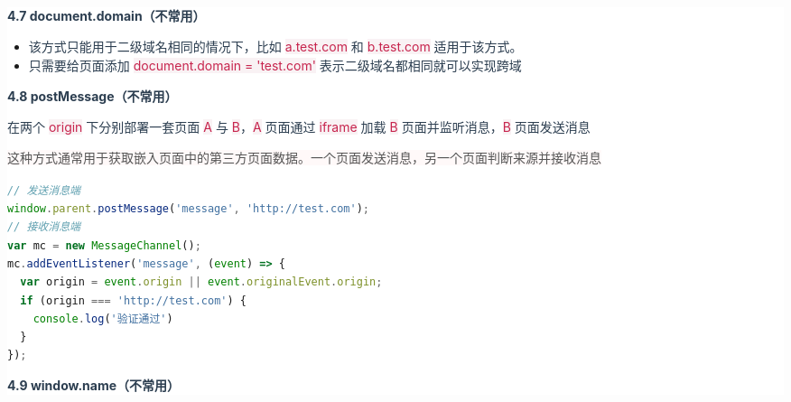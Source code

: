 **<font style="color:rgb(44, 62, 80);">4.7 document.domain（不常用）</font>**

+ <font style="color:rgb(44, 62, 80);">该方式只能用于二级域名相同的情况下，比如</font><font style="color:rgb(44, 62, 80);"> </font><font style="color:rgb(199, 37, 78);background-color:rgb(249, 242, 244);">a.test.com</font><font style="color:rgb(44, 62, 80);"> </font><font style="color:rgb(44, 62, 80);">和</font><font style="color:rgb(44, 62, 80);"> </font><font style="color:rgb(199, 37, 78);background-color:rgb(249, 242, 244);">b.test.com</font><font style="color:rgb(44, 62, 80);"> </font><font style="color:rgb(44, 62, 80);">适用于该方式。</font>
+ <font style="color:rgb(44, 62, 80);">只需要给页面添加</font><font style="color:rgb(44, 62, 80);"> </font><font style="color:rgb(199, 37, 78);background-color:rgb(249, 242, 244);">document.domain = 'test.com'</font><font style="color:rgb(44, 62, 80);"> </font><font style="color:rgb(44, 62, 80);">表示二级域名都相同就可以实现跨域</font>

**<font style="color:rgb(44, 62, 80);">4.8 postMessage（不常用）</font>**

<font style="color:rgb(44, 62, 80);">在两个</font><font style="color:rgb(44, 62, 80);"> </font><font style="color:rgb(199, 37, 78);background-color:rgb(249, 242, 244);">origin</font><font style="color:rgb(44, 62, 80);"> </font><font style="color:rgb(44, 62, 80);">下分别部署一套页面</font><font style="color:rgb(44, 62, 80);"> </font><font style="color:rgb(199, 37, 78);background-color:rgb(249, 242, 244);">A</font><font style="color:rgb(44, 62, 80);"> </font><font style="color:rgb(44, 62, 80);">与</font><font style="color:rgb(44, 62, 80);"> </font><font style="color:rgb(199, 37, 78);background-color:rgb(249, 242, 244);">B</font><font style="color:rgb(44, 62, 80);">，</font><font style="color:rgb(199, 37, 78);background-color:rgb(249, 242, 244);">A</font><font style="color:rgb(44, 62, 80);"> </font><font style="color:rgb(44, 62, 80);">页面通过</font><font style="color:rgb(44, 62, 80);"> </font><font style="color:rgb(199, 37, 78);background-color:rgb(249, 242, 244);">iframe</font><font style="color:rgb(44, 62, 80);"> </font><font style="color:rgb(44, 62, 80);">加载</font><font style="color:rgb(44, 62, 80);"> </font><font style="color:rgb(199, 37, 78);background-color:rgb(249, 242, 244);">B</font><font style="color:rgb(44, 62, 80);"> </font><font style="color:rgb(44, 62, 80);">页面并监听消息，</font><font style="color:rgb(199, 37, 78);background-color:rgb(249, 242, 244);">B</font><font style="color:rgb(44, 62, 80);"> </font><font style="color:rgb(44, 62, 80);">页面发送消息</font>

<font style="color:rgb(85, 85, 85);background-color:rgb(255, 249, 249);">这种方式通常用于获取嵌入页面中的第三方页面数据。一个页面发送消息，另一个页面判断来源并接收消息</font>

```javascript
// 发送消息端
window.parent.postMessage('message', 'http://test.com');
// 接收消息端
var mc = new MessageChannel();
mc.addEventListener('message', (event) => {
  var origin = event.origin || event.originalEvent.origin;
  if (origin === 'http://test.com') {
    console.log('验证通过')
  }
});
```

**<font style="color:rgb(44, 62, 80);">4.9 window.name（不常用）</font>**

